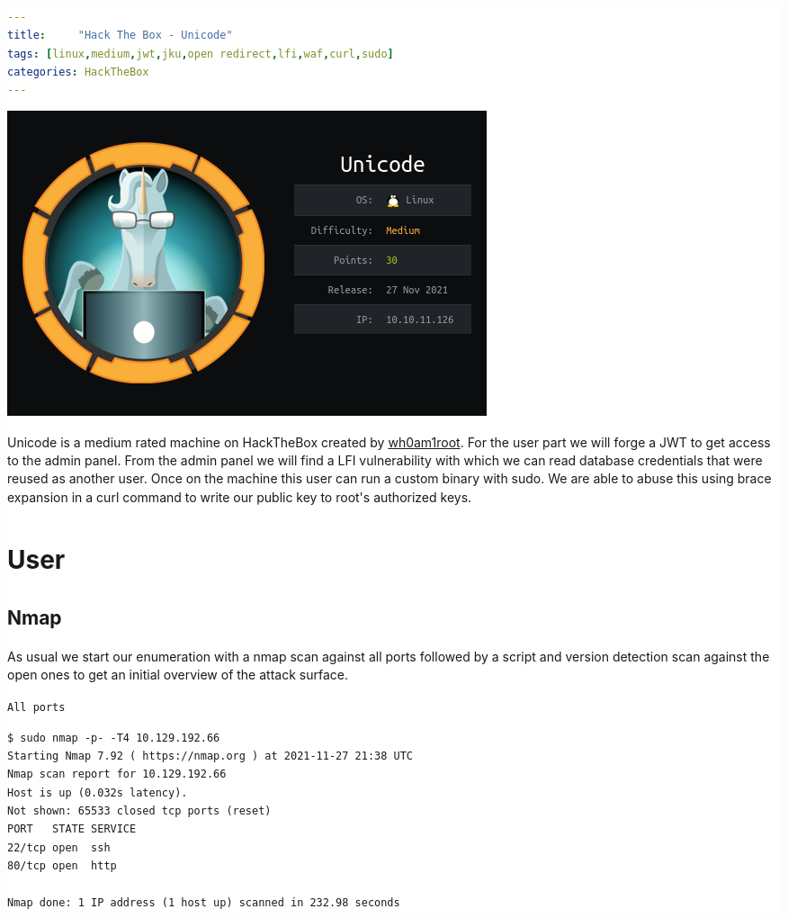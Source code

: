 ```yaml
---
title:     "Hack The Box - Unicode"
tags: [linux,medium,jwt,jku,open redirect,lfi,waf,curl,sudo]
categories: HackTheBox
---
```

[![000_info_card](/img/unicode/000_info_card.png)](/img/unicode/000_info_card.png)

Unicode is a medium rated machine on HackTheBox created by [wh0am1root](https://www.hackthebox.com/home/users/profile/137089). For the user part we will forge a JWT to get access to the admin panel. From the admin panel we will find a LFI vulnerability with which we can read database credentials that were reused as another user. Once on the machine this user can run a custom binary with sudo. We are able to abuse this using brace expansion in a curl command to write our public key to root's authorized keys.

# User

## Nmap

As usual we start our enumeration with a nmap scan against all ports followed by a script and version detection scan against the open ones to get an initial overview of the attack surface.

`All ports`
```
$ sudo nmap -p- -T4 10.129.192.66
Starting Nmap 7.92 ( https://nmap.org ) at 2021-11-27 21:38 UTC
Nmap scan report for 10.129.192.66
Host is up (0.032s latency).
Not shown: 65533 closed tcp ports (reset)
PORT   STATE SERVICE
22/tcp open  ssh
80/tcp open  http

Nmap done: 1 IP address (1 host up) scanned in 232.98 seconds
```
